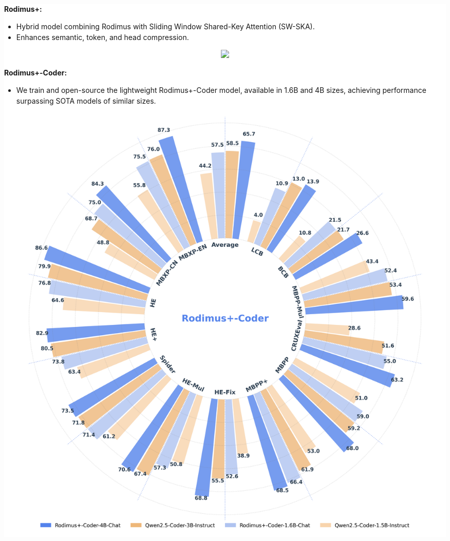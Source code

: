 **Rodimus+:**
* Hybrid model combining Rodimus with Sliding Window Shared-Key Attention (SW-SKA).
* Enhances semantic, token, and head compression.

<div align=center>
<img src="assets/overview.png" height="" width="800px" style="margin-bottom:px"/> 
</div>

**Rodimus+-Coder:**
* We train and open-source the lightweight Rodimus+-Coder model, available in 1.6B and 4B sizes, achieving performance surpassing SOTA models of similar sizes.

<div align=center>
<img src="assets/rodimus-plus-coder-chat-evaluation.png" height="" width="800px" style="margin-bottom:px"/> 
</div>
